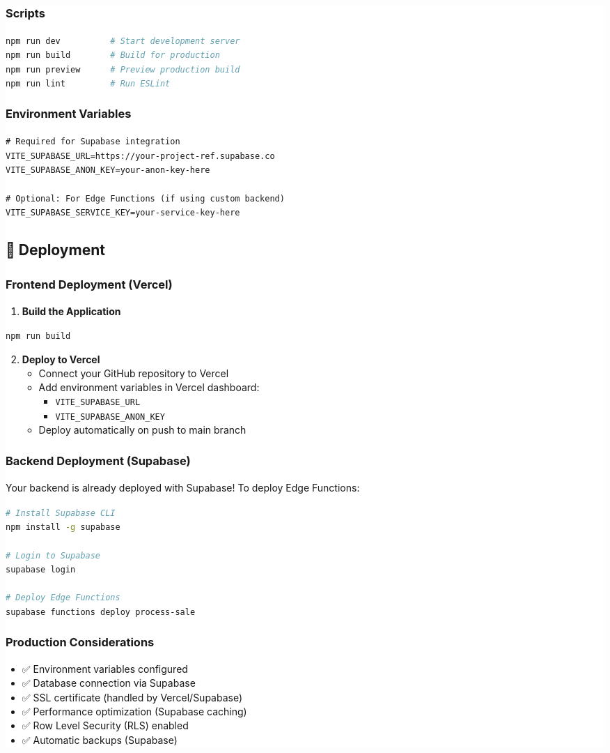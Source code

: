 ### **Scripts**
```bash
npm run dev          # Start development server
npm run build        # Build for production
npm run preview      # Preview production build
npm run lint         # Run ESLint
```

### **Environment Variables**
```env
# Required for Supabase integration
VITE_SUPABASE_URL=https://your-project-ref.supabase.co
VITE_SUPABASE_ANON_KEY=your-anon-key-here

# Optional: For Edge Functions (if using custom backend)
VITE_SUPABASE_SERVICE_KEY=your-service-key-here
```

## 🚀 **Deployment**

### **Frontend Deployment (Vercel)**

1. **Build the Application**
```bash
npm run build
```

2. **Deploy to Vercel**
   - Connect your GitHub repository to Vercel
   - Add environment variables in Vercel dashboard:
     - `VITE_SUPABASE_URL`
     - `VITE_SUPABASE_ANON_KEY`
   - Deploy automatically on push to main branch

### **Backend Deployment (Supabase)**

Your backend is already deployed with Supabase! To deploy Edge Functions:

```bash
# Install Supabase CLI
npm install -g supabase

# Login to Supabase
supabase login

# Deploy Edge Functions
supabase functions deploy process-sale
```

### **Production Considerations**
- ✅ Environment variables configured
- ✅ Database connection via Supabase
- ✅ SSL certificate (handled by Vercel/Supabase)
- ✅ Performance optimization (Supabase caching)
- ✅ Row Level Security (RLS) enabled
- ✅ Automatic backups (Supabase)

